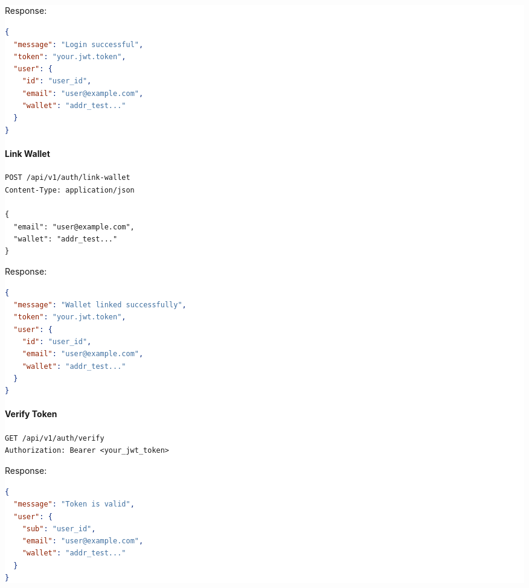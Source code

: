 Response:
```json
{
  "message": "Login successful",
  "token": "your.jwt.token",
  "user": {
    "id": "user_id",
    "email": "user@example.com",
    "wallet": "addr_test..."
  }
}
```

#### Link Wallet
```http
POST /api/v1/auth/link-wallet
Content-Type: application/json

{
  "email": "user@example.com",
  "wallet": "addr_test..."
}
```

Response:
```json
{
  "message": "Wallet linked successfully",
  "token": "your.jwt.token",
  "user": {
    "id": "user_id",
    "email": "user@example.com",
    "wallet": "addr_test..."
  }
}
```

#### Verify Token
```http
GET /api/v1/auth/verify
Authorization: Bearer <your_jwt_token>
```

Response:
```json
{
  "message": "Token is valid",
  "user": {
    "sub": "user_id",
    "email": "user@example.com",
    "wallet": "addr_test..."
  }
}
```
